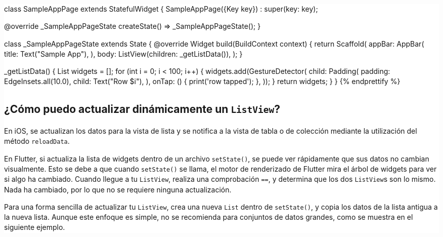 class SampleAppPage extends StatefulWidget {
  SampleAppPage({Key key}) : super(key: key);

  @override
  _SampleAppPageState createState() => _SampleAppPageState();
}

class _SampleAppPageState extends State<SampleAppPage> {
  @override
  Widget build(BuildContext context) {
    return Scaffold(
      appBar: AppBar(
        title: Text("Sample App"),
      ),
      body: ListView(children: _getListData()),
    );
  }

  _getListData() {
    List<Widget> widgets = [];
    for (int i = 0; i < 100; i++) {
      widgets.add(GestureDetector(
        child: Padding(
          padding: EdgeInsets.all(10.0),
          child: Text("Row $i"),
        ),
        onTap: () {
          print('row tapped');
        },
      ));
    }
    return widgets;
  }
}
{% endprettify %}

## ¿Cómo puedo actualizar dinámicamente un `ListView`?

En iOS, se actualizan los datos para la vista de lista y se notifica a la vista de tabla o de colección mediante la utilización del método `reloadData`.

En Flutter, si actualiza la lista de widgets dentro de un archivo `setState()`,
se puede ver rápidamente que sus datos no cambian visualmente.
Esto se debe a que cuando `setState()` se llama, el motor de renderizado de Flutter mira el árbol de widgets para ver si algo ha cambiado. Cuando llegue a tu
`ListView`, realiza una comprobación `==`, y determina que los dos `ListView`s
son lo mismo. Nada ha cambiado, por lo que no se requiere ninguna actualización.

Para una forma sencilla de actualizar tu `ListView`, crea una nueva `List` dentro de
`setState()`, y copia los datos de la lista antigua a la nueva lista.
Aunque este enfoque es simple, no se recomienda para conjuntos de datos grandes, como se muestra en el siguiente ejemplo.

